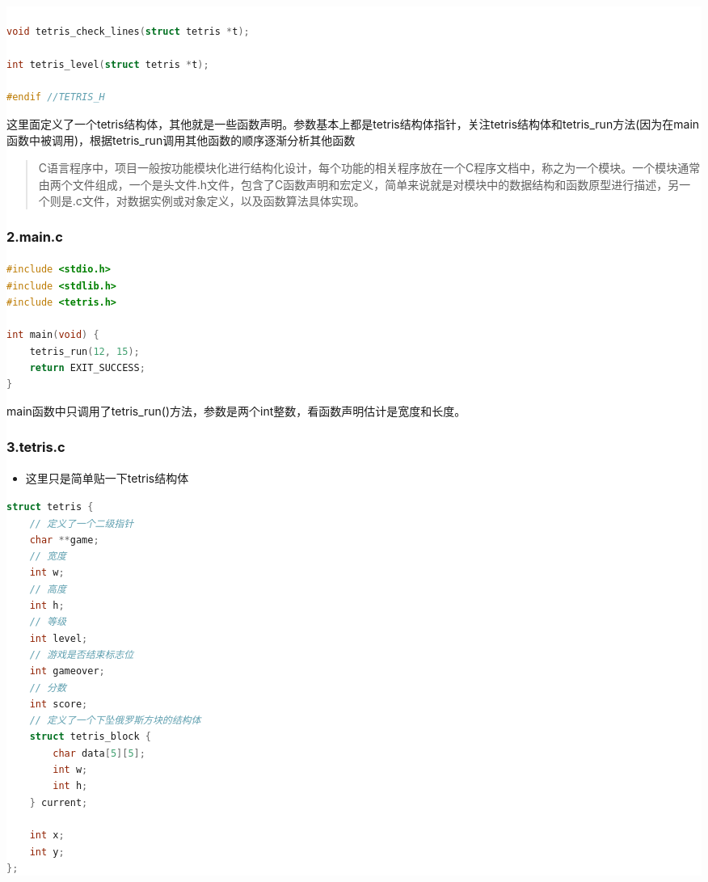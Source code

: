 ~~~c

void tetris_check_lines(struct tetris *t);

int tetris_level(struct tetris *t);

#endif //TETRIS_H
~~~

这里面定义了一个tetris结构体，其他就是一些函数声明。参数基本上都是tetris结构体指针，关注tetris结构体和tetris_run方法(因为在main函数中被调用)，根据tetris_run调用其他函数的顺序逐渐分析其他函数

> C语言程序中，项目一般按功能模块化进行结构化设计，每个功能的相关程序放在一个C程序文档中，称之为一个模块。一个模块通常由两个文件组成，一个是头文件.h文件，包含了C函数声明和宏定义，简单来说就是对模块中的数据结构和函数原型进行描述，另一个则是.c文件，对数据实例或对象定义，以及函数算法具体实现。

### 2.main.c

~~~c
#include <stdio.h>
#include <stdlib.h>
#include <tetris.h>

int main(void) {
    tetris_run(12, 15);
    return EXIT_SUCCESS;
}
~~~

main函数中只调用了tetris_run()方法，参数是两个int整数，看函数声明估计是宽度和长度。

### 3.tetris.c

* 这里只是简单贴一下tetris结构体

~~~c
struct tetris {
    // 定义了一个二级指针
    char **game;
    // 宽度
    int w;
    // 高度
    int h;
    // 等级
    int level;
    // 游戏是否结束标志位
    int gameover;
    // 分数
    int score;
    // 定义了一个下坠俄罗斯方块的结构体
    struct tetris_block {
        char data[5][5];
        int w;
        int h;
    } current;
    
    int x;
    int y;
};
~~~
